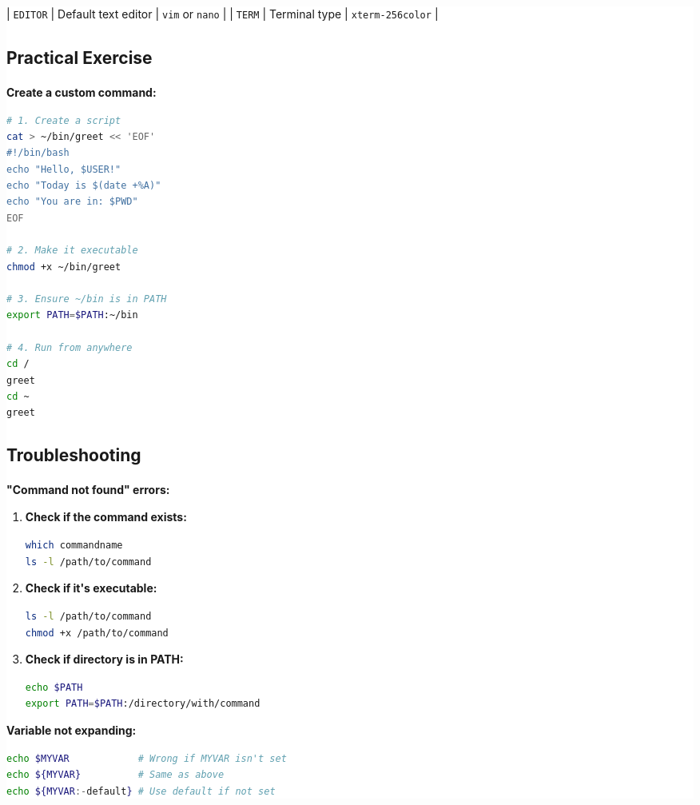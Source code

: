 | `EDITOR` | Default text editor | `vim` or `nano` |
| `TERM` | Terminal type | `xterm-256color` |

## Practical Exercise

**Create a custom command:**

```bash
# 1. Create a script
cat > ~/bin/greet << 'EOF'
#!/bin/bash
echo "Hello, $USER!"
echo "Today is $(date +%A)"
echo "You are in: $PWD"
EOF

# 2. Make it executable
chmod +x ~/bin/greet

# 3. Ensure ~/bin is in PATH
export PATH=$PATH:~/bin

# 4. Run from anywhere
cd /
greet
cd ~
greet
```

## Troubleshooting

**"Command not found" errors:**

1. **Check if the command exists:**
   ```bash
   which commandname
   ls -l /path/to/command
   ```

2. **Check if it's executable:**
   ```bash
   ls -l /path/to/command
   chmod +x /path/to/command
   ```

3. **Check if directory is in PATH:**
   ```bash
   echo $PATH
   export PATH=$PATH:/directory/with/command
   ```

**Variable not expanding:**
```bash
echo $MYVAR            # Wrong if MYVAR isn't set
echo ${MYVAR}          # Same as above
echo ${MYVAR:-default} # Use default if not set
```
